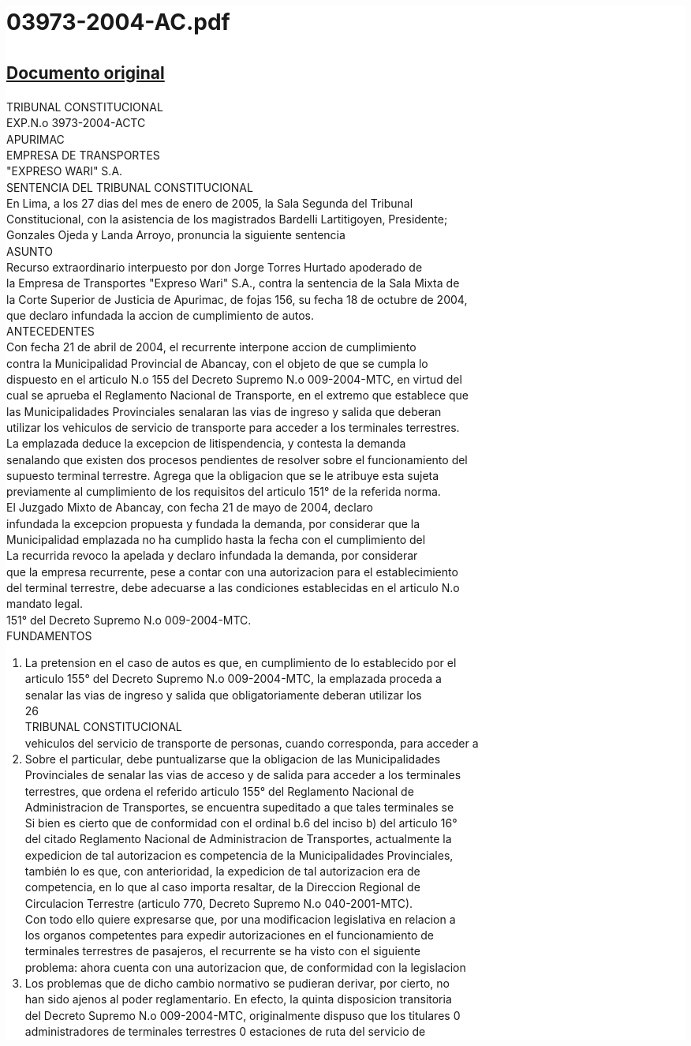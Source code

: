 
03973-2004-AC.pdf
=================
  
[Documento original](https://tc.gob.pe/jurisprudencia/2005/03973-2004-AC.pdf)  
---  
TRIBUNAL CONSTITUCIONAL  
EXP.N.o 3973-2004-ACTC  
APURIMAC  
EMPRESA DE TRANSPORTES  
"EXPRESO WARI" S.A.  
SENTENCIA DEL TRIBUNAL CONSTITUCIONAL  
En Lima, a los 27 dias del mes de enero de 2005, la Sala Segunda del Tribunal  
Constitucional, con la asistencia de los magistrados Bardelli Lartitigoyen, Presidente;  
Gonzales Ojeda y Landa Arroyo, pronuncia la siguiente sentencia  
ASUNTO  
Recurso extraordinario interpuesto por don Jorge Torres Hurtado apoderado de  
la Empresa de Transportes "Expreso Wari" S.A., contra la sentencia de la Sala Mixta de  
la Corte Superior de Justicia de Apurimac, de fojas 156, su fecha 18 de octubre de 2004,  
que declaro infundada la accion de cumplimiento de autos.  
ANTECEDENTES  
Con fecha 21 de abril de 2004, el recurrente interpone accion de cumplimiento  
contra la Municipalidad Provincial de Abancay, con el objeto de que se cumpla lo  
dispuesto en el articulo N.o 155 del Decreto Supremo N.o 009-2004-MTC, en virtud del  
cual se aprueba el Reglamento Nacional de Transporte, en el extremo que establece que  
las Municipalidades Provinciales senalaran las vias de ingreso y salida que deberan  
utilizar los vehiculos de servicio de transporte para acceder a los terminales terrestres.  
La emplazada deduce la excepcion de litispendencia, y contesta la demanda  
senalando que existen dos procesos pendientes de resolver sobre el funcionamiento del  
supuesto terminal terrestre. Agrega que la obligacion que se le atribuye esta sujeta  
previamente al cumplimiento de los requisitos del articulo 151° de la referida norma.  
El Juzgado Mixto de Abancay, con fecha 21 de mayo de 2004, declaro  
infundada la excepcion propuesta y fundada la demanda, por considerar que la  
Municipalidad emplazada no ha cumplido hasta la fecha con el cumplimiento del  
La recurrida revoco la apelada y declaro infundada la demanda, por considerar  
que la empresa recurrente, pese a contar con una autorizacion para el establecimiento  
del terminal terrestre, debe adecuarse a las condiciones establecidas en el articulo N.o  
mandato legal.  
151° del Decreto Supremo N.o 009-2004-MTC.  
FUNDAMENTOS  
1. La pretension en el caso de autos es que, en cumplimiento de lo establecido por el  
articulo 155° del Decreto Supremo N.o 009-2004-MTC, la emplazada proceda a  
senalar las vias de ingreso y salida que obligatoriamente deberan utilizar los  
26  
TRIBUNAL CONSTITUCIONAL  
vehiculos del servicio de transporte de personas, cuando corresponda, para acceder a  
2. Sobre el particular, debe puntualizarse que la obligacion de las Municipalidades  
Provinciales de senalar las vias de acceso y de salida para acceder a los terminales  
terrestres, que ordena el referido articulo 155° del Reglamento Nacional de  
Administracion de Transportes, se encuentra supeditado a que tales terminales se  
Si bien es cierto que de conformidad con el ordinal b.6 del inciso b) del articulo 16°  
del citado Reglamento Nacional de Administracion de Transportes, actualmente la  
expedicion de tal autorizacion es competencia de la Municipalidades Provinciales,  
también lo es que, con anterioridad, la expedicion de tal autorizacion era de  
competencia, en lo que al caso importa resaltar, de la Direccion Regional de  
Circulacion Terrestre (articulo 770, Decreto Supremo N.o 040-2001-MTC).  
Con todo ello quiere expresarse que, por una modificacion legislativa en relacion a  
los organos competentes para expedir autorizaciones en el funcionamiento de  
terminales terrestres de pasajeros, el recurrente se ha visto con el siguiente  
problema: ahora cuenta con una autorizacion que, de conformidad con la legislacion  
3. Los problemas que de dicho cambio normativo se pudieran derivar, por cierto, no  
han sido ajenos al poder reglamentario. En efecto, la quinta disposicion transitoria  
del Decreto Supremo N.o 009-2004-MTC, originalmente dispuso que los titulares 0  
administradores de terminales terrestres 0 estaciones de ruta del servicio de  